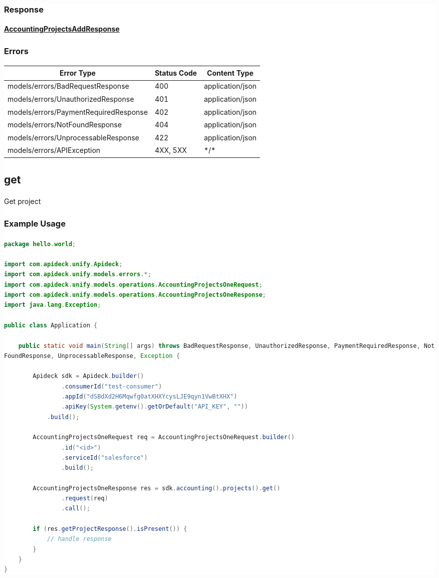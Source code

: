 ### Response

**[AccountingProjectsAddResponse](../../models/operations/AccountingProjectsAddResponse.md)**

### Errors

| Error Type                            | Status Code                           | Content Type                          |
| ------------------------------------- | ------------------------------------- | ------------------------------------- |
| models/errors/BadRequestResponse      | 400                                   | application/json                      |
| models/errors/UnauthorizedResponse    | 401                                   | application/json                      |
| models/errors/PaymentRequiredResponse | 402                                   | application/json                      |
| models/errors/NotFoundResponse        | 404                                   | application/json                      |
| models/errors/UnprocessableResponse   | 422                                   | application/json                      |
| models/errors/APIException            | 4XX, 5XX                              | \*/\*                                 |

## get

Get project

### Example Usage


```java
package hello.world;

import com.apideck.unify.Apideck;
import com.apideck.unify.models.errors.*;
import com.apideck.unify.models.operations.AccountingProjectsOneRequest;
import com.apideck.unify.models.operations.AccountingProjectsOneResponse;
import java.lang.Exception;

public class Application {

    public static void main(String[] args) throws BadRequestResponse, UnauthorizedResponse, PaymentRequiredResponse, NotFoundResponse, UnprocessableResponse, Exception {

        Apideck sdk = Apideck.builder()
                .consumerId("test-consumer")
                .appId("dSBdXd2H6Mqwfg0atXHXYcysLJE9qyn1VwBtXHX")
                .apiKey(System.getenv().getOrDefault("API_KEY", ""))
            .build();

        AccountingProjectsOneRequest req = AccountingProjectsOneRequest.builder()
                .id("<id>")
                .serviceId("salesforce")
                .build();

        AccountingProjectsOneResponse res = sdk.accounting().projects().get()
                .request(req)
                .call();

        if (res.getProjectResponse().isPresent()) {
            // handle response
        }
    }
}
```
